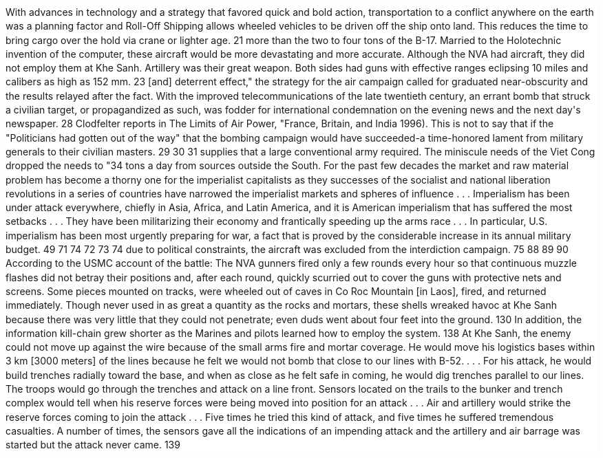 With advances in technology and a strategy that favored quick and bold action, transportation to a conflict anywhere on the earth was a planning factor and Roll-Off Shipping allows wheeled vehicles to be driven off the ship onto land. This reduces the time to bring cargo over the hold via crane or lighter age. 
21
more than the two to four tons of the B-17. Married to the Holotechnic invention of the computer, these aircraft would be more devastating and more accurate.
Although the NVA had aircraft, they did not employ them at Khe Sanh.
Artillery was their great weapon. Both sides had guns with effective ranges eclipsing 10 miles and calibers as high as 152 mm. 
23
[and] deterrent effect," the strategy for the air campaign called for graduated  near-obscurity and the results relayed after the fact. With the improved telecommunications of the late twentieth century, an errant bomb that struck a civilian target, or propagandized as such, was fodder for international condemnation on the evening news and the next day's newspaper. 
28
Clodfelter reports in The Limits of Air Power, "France, Britain, and India  1996). This is not to say that if the "Politicians had gotten out of the way" that the bombing campaign would have succeeded-a time-honored lament from military generals to their civilian masters. 
29
30
31
supplies that a large conventional army required. The miniscule needs of the Viet Cong dropped the needs to "34 tons a day from sources outside the South.     For the past few decades the market and raw material problem has become a thorny one for the imperialist capitalists as they successes of the socialist and national liberation revolutions in a series of countries have narrowed the imperialist markets and spheres of influence . . . Imperialism has been under attack everywhere, chiefly in Asia, Africa, and Latin America, and it is American imperialism that has suffered the most setbacks . . . They have been militarizing their economy and frantically speeding up the arms race . . . In particular, U.S. imperialism has been most urgently preparing for war, a fact that is proved by the considerable increase in its annual military budget. 
49
71
74
72
73
74
due to political constraints, the aircraft was excluded from the interdiction campaign. 
75
88
89
90
According to the USMC account of the battle:
The NVA gunners fired only a few rounds every hour so that continuous muzzle flashes did not betray their positions and, after each round, quickly scurried out to cover the guns with protective nets and screens. Some pieces mounted on tracks, were wheeled out of caves in Co Roc Mountain [in Laos], fired, and returned immediately. Though never used in as great a quantity as the rocks and mortars, these shells wreaked havoc at Khe Sanh because there was very little that they could not penetrate; even duds went about four feet into the ground. 
130
In addition, the information kill-chain grew shorter as the Marines and pilots learned how to employ the system. 
138
At Khe Sanh, the enemy could not move up against the wire because of the small arms fire and mortar coverage. He would move his logistics bases within 3 km [3000 meters] of the lines because he felt we would not bomb that close to our lines with B-52. . . . For his attack, he would build trenches radially toward the base, and when as close as he felt safe in coming, he would dig trenches parallel to our lines. The troops would go through the trenches and attack on a line front. Sensors located on the trails to the bunker and trench complex would tell when his reserve forces were being moved into position for an attack . . . Air and artillery would strike the reserve forces coming to join the attack . . . Five times he tried this kind of attack, and five times he suffered tremendous casualties. A number of times, the sensors gave all the indications of an impending attack and the artillery and air barrage was started but the attack never came. 139